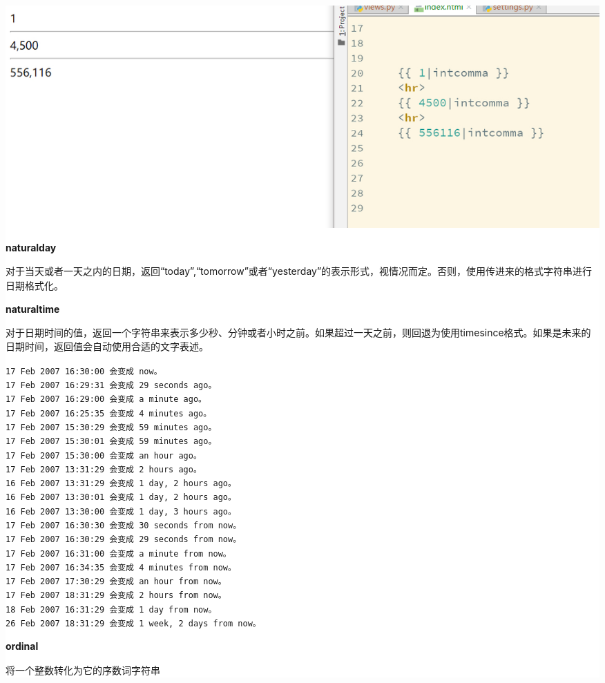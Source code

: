 ![](image/1556435071410.jpg)

**naturalday**

对于当天或者一天之内的日期，返回“today”,“tomorrow”或者“yesterday”的表示形式，视情况而定。否则，使用传进来的格式字符串进行日期格式化。

**naturaltime**

对于日期时间的值，返回一个字符串来表示多少秒、分钟或者小时之前。如果超过一天之前，则回退为使用timesince格式。如果是未来的日期时间，返回值会自动使用合适的文字表述。

```
17 Feb 2007 16:30:00 会变成 now。
17 Feb 2007 16:29:31 会变成 29 seconds ago。
17 Feb 2007 16:29:00 会变成 a minute ago。
17 Feb 2007 16:25:35 会变成 4 minutes ago。
17 Feb 2007 15:30:29 会变成 59 minutes ago。
17 Feb 2007 15:30:01 会变成 59 minutes ago。
17 Feb 2007 15:30:00 会变成 an hour ago。
17 Feb 2007 13:31:29 会变成 2 hours ago。
16 Feb 2007 13:31:29 会变成 1 day, 2 hours ago。
16 Feb 2007 13:30:01 会变成 1 day, 2 hours ago。
16 Feb 2007 13:30:00 会变成 1 day, 3 hours ago。
17 Feb 2007 16:30:30 会变成 30 seconds from now。
17 Feb 2007 16:30:29 会变成 29 seconds from now。
17 Feb 2007 16:31:00 会变成 a minute from now。
17 Feb 2007 16:34:35 会变成 4 minutes from now。
17 Feb 2007 17:30:29 会变成 an hour from now。
17 Feb 2007 18:31:29 会变成 2 hours from now。
18 Feb 2007 16:31:29 会变成 1 day from now。
26 Feb 2007 18:31:29 会变成 1 week, 2 days from now。
```

**ordinal**

将一个整数转化为它的序数词字符串

